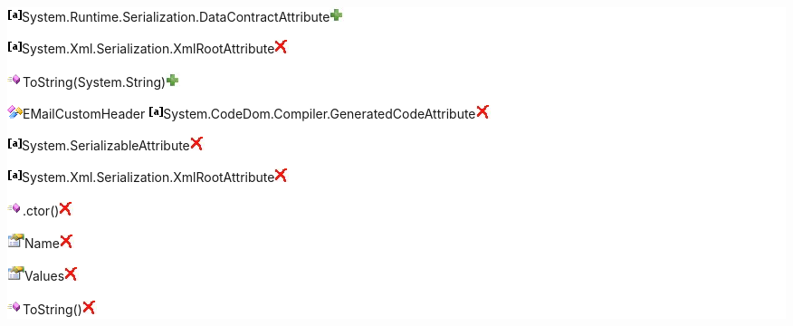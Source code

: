 <img src="r.gif" class="t" />System.Runtime.Serialization.DataContractAttribute<img src="green.jpg" title="Added" alt="Added" class="t" />

<img src="r.gif" class="t" />System.Xml.Serialization.XmlRootAttribute<img src="red.jpg" title="Removed" alt="Removed" class="t" />

<img src="m.gif" class="t" />ToString(System.String)<img src="green.jpg" title="Added" alt="Added" class="t" />

<img src="c.gif" class="t" />EMailCustomHeader
<img src="r.gif" class="t" />System.CodeDom.Compiler.GeneratedCodeAttribute<img src="red.jpg" title="Removed" alt="Removed" class="t" />

<img src="r.gif" class="t" />System.SerializableAttribute<img src="red.jpg" title="Removed" alt="Removed" class="t" />

<img src="r.gif" class="t" />System.Xml.Serialization.XmlRootAttribute<img src="red.jpg" title="Removed" alt="Removed" class="t" />

<img src="m.gif" class="t" />.ctor()<img src="red.jpg" title="Removed" alt="Removed" class="t" />

<img src="p.gif" class="t" />Name<img src="red.jpg" title="Removed" alt="Removed" class="t" />

<img src="p.gif" class="t" />Values<img src="red.jpg" title="Removed" alt="Removed" class="t" />

<img src="m.gif" class="t" />ToString()<img src="red.jpg" title="Removed" alt="Removed" class="t" />

